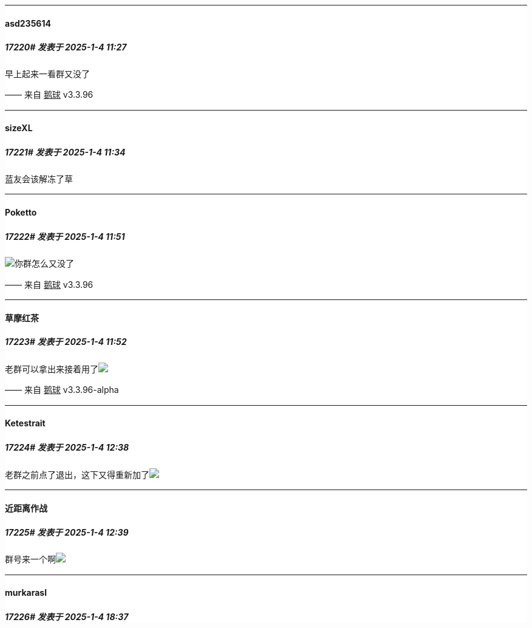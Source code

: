 *****

####  asd235614  
##### 17220#       发表于 2025-1-4 11:27

早上起来一看群又没了

—— 来自 [鹅球](https://www.pgyer.com/GcUxKd4w) v3.3.96

*****

####  sizeXL  
##### 17221#       发表于 2025-1-4 11:34

蓝友会该解冻了草

*****

####  Poketto  
##### 17222#       发表于 2025-1-4 11:51

<img src="https://static.saraba1st.com/image/smiley/face2017/068.png" referrerpolicy="no-referrer">你群怎么又没了

—— 来自 [鹅球](https://www.pgyer.com/GcUxKd4w) v3.3.96

*****

####  草摩红茶  
##### 17223#       发表于 2025-1-4 11:52

老群可以拿出来接着用了<img src="https://static.saraba1st.com/image/smiley/face2017/187.png" referrerpolicy="no-referrer">

—— 来自 [鹅球](https://www.pgyer.com/xfPejhuq) v3.3.96-alpha

*****

####  Ketestrait  
##### 17224#       发表于 2025-1-4 12:38

老群之前点了退出，这下又得重新加了<img src="https://static.saraba1st.com/image/smiley/face2017/024.png" referrerpolicy="no-referrer">

*****

####  近距离作战  
##### 17225#       发表于 2025-1-4 12:39

群号来一个啊<img src="https://static.saraba1st.com/image/smiley/face2017/018.png" referrerpolicy="no-referrer">


*****

####  murkarasl  
##### 17226#       发表于 2025-1-4 18:37
